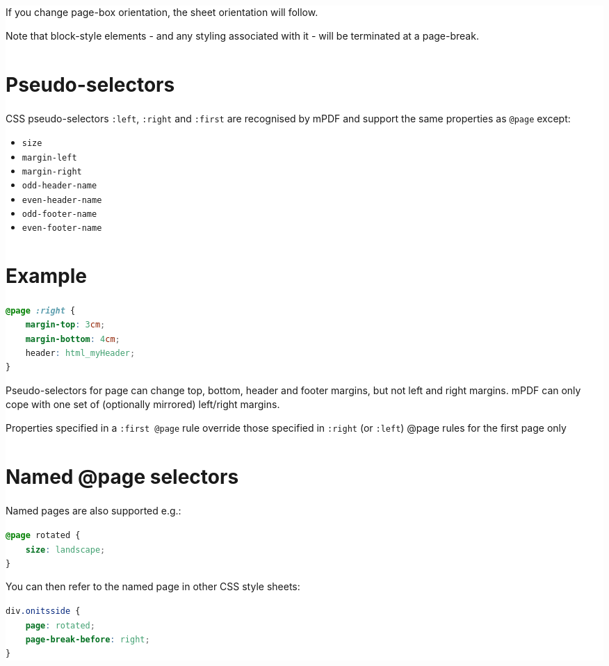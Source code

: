 If you change page-box orientation, the sheet orientation will follow.

Note that block-style elements - and any styling associated with it - will be terminated at a page-break.

# Pseudo-selectors

CSS pseudo-selectors `:left`, `:right` and `:first` are recognised by mPDF and support the same properties as `@page` except:

- `size`
- `margin-left`
- `margin-right`
- `odd-header-name`
- `even-header-name`
- `odd-footer-name`
- `even-footer-name`

# Example

```css
@page :right {
	margin-top: 3cm;
	margin-bottom: 4cm;
	header: html_myHeader;
}
```

Pseudo-selectors for page can change top, bottom, header and footer margins, but not left and right margins.
mPDF can only cope with one set of (optionally mirrored) left/right margins.

Properties specified in a `:first @page` rule override those specified in `:right` (or `:left`) @page rules for the
first page only

# Named @page selectors

Named pages are also supported e.g.:

```css
@page rotated {
    size: landscape;
}
```

You can then refer to the named page in other CSS style sheets:

```css
div.onitsside {
    page: rotated;
    page-break-before: right;
}
```
